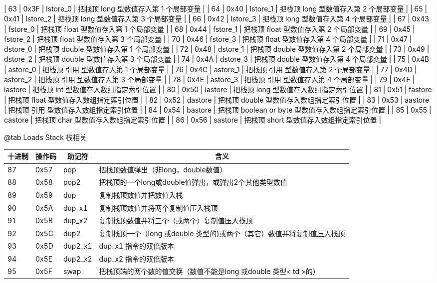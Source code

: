 | 63 | 0x3F | lstore_0 | 把栈顶 long 型数值存入第 1 个局部变量 |
| 64 | 0x40 | lstore_1 | 把栈顶 long 型数值存入第 2 个局部变量 |
| 65 | 0x41 | lstore_2 | 把栈顶 long 型数值存入第 3 个局部变量 |
| 66 | 0x42 | lstore_3 | 把栈顶 long 型数值存入第 4 个局部变量 |
| 67 | 0x43 | fstore_0 | 把栈顶 float 型数值存入第 1 个局部变量 |
| 68 | 0x44 | fstore_1 | 把栈顶 float 型数值存入第 2 个局部变量 |
| 69 | 0x45 | fstore_2 | 把栈顶 float 型数值存入第 3 个局部变量 |
| 70 | 0x46 | fstore_3 | 把栈顶 float 型数值存入第 4 个局部变量 |
| 71 | 0x47 | dstore_0 | 把栈顶 double 型数值存入第 1 个局部变量 |
| 72 | 0x48 | dstore_1 | 把栈顶 double 型数值存入第 2 个局部变量 |
| 73 | 0x49 | dstore_2 | 把栈顶 double 型数值存入第 3 个局部变量 |
| 74 | 0x4A | dstore_3 | 把栈顶 double 型数值存入第 4 个局部变量 |
| 75 | 0x4B | astore_0 | 把栈顶 引用 型数值存入第 1 个局部变量 |
| 76 | 0x4C | astore_1 | 把栈顶 引用 型数值存入第 2 个局部变量 |
| 77 | 0x4D | astore_2 | 把栈顶 引用 型数值存入第 3 个局部变量 |
| 78 | 0x4E | astore_3 | 把栈顶 引用 型数值存入第 4 个局部变量 |
| 79 | 0x4F | iastore | 把栈顶 int 型数值存入数组指定索引位置 |
| 80 | 0x50 | lastore | 把栈顶 long 型数值存入数组指定索引位置 |
| 81 | 0x51 | fastore | 把栈顶 float 型数值存入数组指定索引位置 |
| 82 | 0x52 | dastore | 把栈顶 double 型数值存入数组指定索引位置 |
| 83 | 0x53 | aastore | 把栈顶 引用 型数值存入数组指定索引位置 |
| 84 | 0x54 | bastore | 把栈顶 boolean or byte 型数值存入数组指定索引位置 |
| 85 | 0x55 | castore | 把栈顶 char 型数值存入数组指定索引位置 |
| 86 | 0x56 | sastore | 把栈顶 short 型数值存入数组指定索引位置 |


@tab Loads Stack 栈相关

| 十进制 | 操作码 | 助记符 | 含义 |
| --- | --- | --- | --- |
| 87 | 0x57 | pop | 把栈顶数值弹出（非long，double数值） |
| 88 | 0x58 | pop2 | 把栈顶的一个long或double值弹出，或弹出2个其他类型数值 |
| 89 | 0x59 | dup | 复制栈顶数值并把数值入栈 |
| 90 | 0x5A | dup_x1 | 复制栈顶数值并将两个复制值压入栈顶 |
| 91 | 0x5B | dup_x2 | 复制栈顶数值并将三个（或两个）复制值压入栈顶 |
| 92 | 0x5C | dup2 | 复制栈顶一个（long 或double 类型的)或两个（其它）数值并将复制值压入栈顶 |
| 93 | 0x5D | dup2_x1 | dup_x1 指令的双倍版本 |
| 94 | 0x5E | dup2_x2 | dup_x2 指令的双倍版本 |
| 95 | 0x5F | swap | 把栈顶端的两个数的值交换（数值不能是long 或double 类型< td >的） |
